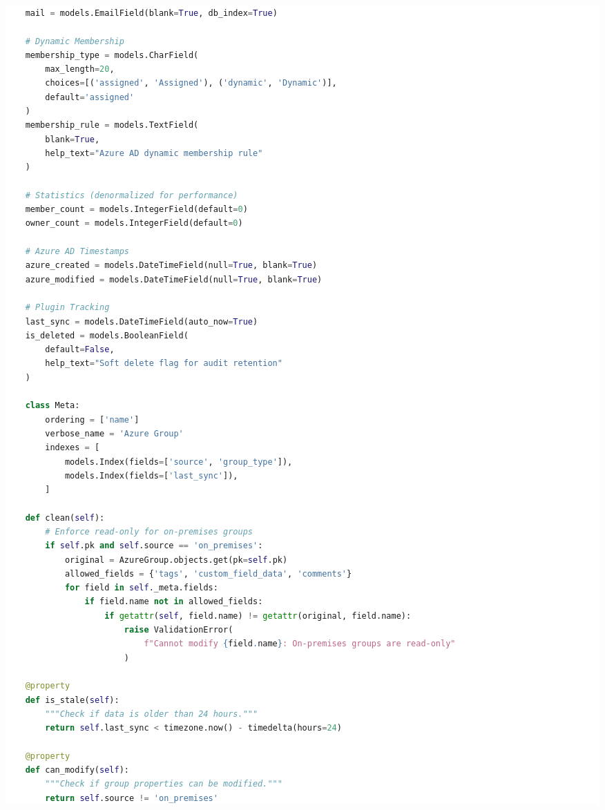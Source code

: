 ```python
    mail = models.EmailField(blank=True, db_index=True)
    
    # Dynamic Membership
    membership_type = models.CharField(
        max_length=20,
        choices=[('assigned', 'Assigned'), ('dynamic', 'Dynamic')],
        default='assigned'
    )
    membership_rule = models.TextField(
        blank=True,
        help_text="Azure AD dynamic membership rule"
    )
    
    # Statistics (denormalized for performance)
    member_count = models.IntegerField(default=0)
    owner_count = models.IntegerField(default=0)
    
    # Azure AD Timestamps
    azure_created = models.DateTimeField(null=True, blank=True)
    azure_modified = models.DateTimeField(null=True, blank=True)
    
    # Plugin Tracking
    last_sync = models.DateTimeField(auto_now=True)
    is_deleted = models.BooleanField(
        default=False,
        help_text="Soft delete flag for audit retention"
    )
    
    class Meta:
        ordering = ['name']
        verbose_name = 'Azure Group'
        indexes = [
            models.Index(fields=['source', 'group_type']),
            models.Index(fields=['last_sync']),
        ]
    
    def clean(self):
        # Enforce read-only for on-premises groups
        if self.pk and self.source == 'on_premises':
            original = AzureGroup.objects.get(pk=self.pk)
            allowed_fields = {'tags', 'custom_field_data', 'comments'}
            for field in self._meta.fields:
                if field.name not in allowed_fields:
                    if getattr(self, field.name) != getattr(original, field.name):
                        raise ValidationError(
                            f"Cannot modify {field.name}: On-premises groups are read-only"
                        )
    
    @property
    def is_stale(self):
        """Check if data is older than 24 hours."""
        return self.last_sync < timezone.now() - timedelta(hours=24)
    
    @property
    def can_modify(self):
        """Check if group properties can be modified."""
        return self.source != 'on_premises'
```
